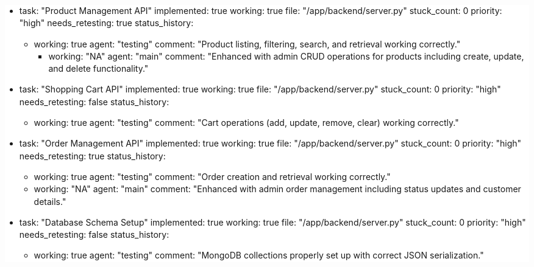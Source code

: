   - task: "Product Management API"
    implemented: true
    working: true
    file: "/app/backend/server.py"
    stuck_count: 0
    priority: "high"
    needs_retesting: true
    status_history:
    - working: true
        agent: "testing"
        comment: "Product listing, filtering, search, and retrieval working correctly."
      - working: "NA"
        agent: "main"
        comment: "Enhanced with admin CRUD operations for products including create, update, and delete functionality."

  - task: "Shopping Cart API"
    implemented: true
    working: true
    file: "/app/backend/server.py"
    stuck_count: 0
    priority: "high"
    needs_retesting: false
    status_history:
    - working: true
        agent: "testing"
        comment: "Cart operations (add, update, remove, clear) working correctly."

  - task: "Order Management API"
    implemented: true
    working: true
    file: "/app/backend/server.py"
    stuck_count: 0
    priority: "high"
    needs_retesting: true
    status_history:
    - working: true
        agent: "testing"
        comment: "Order creation and retrieval working correctly."
    - working: "NA"
      agent: "main"
      comment: "Enhanced with admin order management including status updates and customer details."

  - task: "Database Schema Setup"
    implemented: true
    working: true
    file: "/app/backend/server.py"
    stuck_count: 0
    priority: "high"
    needs_retesting: false
    status_history:
    - working: true
      agent: "testing"
      comment: "MongoDB collections properly set up with correct JSON serialization."
